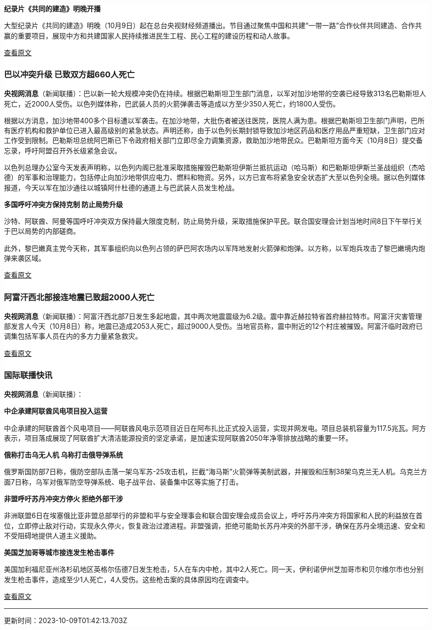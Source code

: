 **纪录片《共同的建造》明晚开播**

大型纪录片《共同的建造》明晚（10月9日）起在总台央视财经频道播出。节目通过聚焦中国和共建“一带一路”合作伙伴共同建造、合作共赢的重要项目，展现中方和共建国家人民持续推进民生工程、民心工程的建设历程和动人故事。

[查看原文](https://tv.cctv.com/2023/10/08/VIDEY58hFS6iu3StVA3UWUCp231008.shtml)

### 巴以冲突升级 已致双方超660人死亡

**央视网消息**（新闻联播）：巴以新一轮大规模冲突仍在持续。根据巴勒斯坦卫生部门消息，以军对加沙地带的空袭已经导致313名巴勒斯坦人死亡，近2000人受伤。以色列媒体称，巴武装人员的火箭弹袭击等造成以方至少350人死亡，约1800人受伤。

根据以方消息，加沙地带400多个目标遭以军袭击。在加沙地带，大批伤者被送往医院，医院人满为患。根据巴勒斯坦卫生部门声明，巴所有医疗机构和救护单位已进入最高级别的紧急状态。声明还称，由于以色列长期封锁导致加沙地区药品和医疗用品严重短缺，卫生部门应对工作受到限制。巴勒斯坦总统阿巴斯已下令政府相关部门立即尽全力调集资源，救助加沙地带民众。巴勒斯坦方面今天（10月8日）提交备忘录，呼吁阿盟召开外长级紧急会议。

以色列总理办公室今天发表声明称，以色列内阁已批准采取措施摧毁巴勒斯坦伊斯兰抵抗运动（哈马斯）和巴勒斯坦伊斯兰圣战组织（杰哈德）的军事和治理能力，包括停止向加沙地带供应电力、燃料和物资。另外，以方已宣布将紧急安全状态扩大至以色列全境。据以色列媒体报道，今天以军在加沙通往以城镇阿什杜德的通道上与巴武装人员发生枪战。

**多国呼吁冲突方保持克制 防止局势升级**

沙特、阿联酋、阿曼等国呼吁冲突双方保持最大限度克制，防止局势升级，采取措施保护平民。联合国安理会计划当地时间8日下午举行关于巴以局势的内部磋商。

此外，黎巴嫩真主党今天称，其军事组织向以色列占领的萨巴阿农场内以军阵地发射火箭弹和炮弹。以方称，以军炮兵攻击了黎巴嫩境内炮弹来袭区域。

[查看原文](https://tv.cctv.com/2023/10/08/VIDE2oWsRKxwruWW2EFJVo9o231008.shtml)

### 阿富汗西北部接连地震已致超2000人死亡

**央视网消息**（新闻联播）：阿富汗西北部7日发生多起地震，其中两次地震震级为6.2级。震中靠近赫拉特省首府赫拉特市。阿富汗灾害管理部发言人今天（10月8日）称，地震已造成2053人死亡，超过9000人受伤。当地官员称，震中附近的12个村庄被摧毁。阿富汗临时政府已调集包括军事人员在内的多方力量紧急救灾。

[查看原文](https://tv.cctv.com/2023/10/08/VIDEZYMCVBCEf7KS18mojsAx231008.shtml)

### 国际联播快讯

**央视网消息**（新闻联播）：

**中企承建阿联酋风电项目投入运营**

中企承建的阿联酋首个风电项目——阿联酋风电示范项目近日在阿布扎比正式投入运营，实现并网发电。项目总装机容量为117.5兆瓦。阿方表示，项目落成展现了阿联酋扩大清洁能源投资的坚定承诺，是加速实现阿联酋2050年净零排放战略的重要一环。

**俄称打击乌无人机 乌称打击俄导弹系统**

俄罗斯国防部7日称，俄防空部队击落一架乌军苏-25攻击机，拦截“海马斯”火箭弹等美制武器，并摧毁和压制38架乌克兰无人机。乌克兰方面7日称，乌军对俄军防空导弹系统、电子战平台、装备集中区等实施了打击。

**非盟呼吁苏丹冲突方停火 拒绝外部干涉**

非洲联盟6日在埃塞俄比亚非盟总部举行的非盟和平与安全理事会和联合国安理会成员会议上，呼吁苏丹冲突方将国家和人民的利益放在首位，立即停止敌对行动，实现永久停火，恢复政治过渡进程。非盟强调，拒绝可能助长苏丹冲突的外部干涉，确保在苏丹全境迅速、安全和不受阻碍地提供人道主义援助。

**美国芝加哥等城市接连发生枪击事件**

美国加利福尼亚州洛杉矶地区英格尔伍德7日发生枪击，5人在车内中枪，其中2人死亡。同一天，伊利诺伊州芝加哥市和贝尔维尔市也分别发生枪击事件，造成至少1人死亡，4人受伤。这些枪击案的具体原因均在调查中。

[查看原文](https://tv.cctv.com/2023/10/08/VIDEXIvTfxweQgdpFOKVSTtl231008.shtml)

---

更新时间：2023-10-09T01:42:13.703Z
